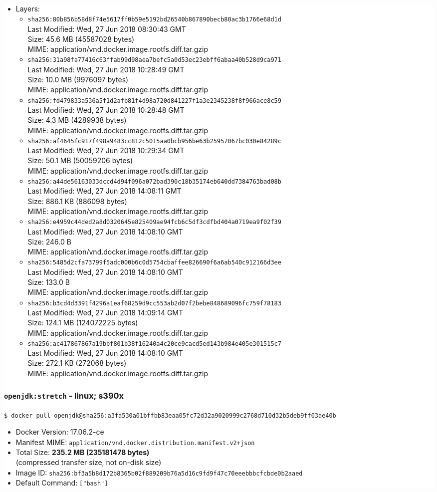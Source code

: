 ```dockerfile
```

-	Layers:
	-	`sha256:80b856b58d8f74e5617ff0b59e5192bd26540b867890becb80ac3b1766e68d1d`  
		Last Modified: Wed, 27 Jun 2018 08:30:43 GMT  
		Size: 45.6 MB (45587028 bytes)  
		MIME: application/vnd.docker.image.rootfs.diff.tar.gzip
	-	`sha256:31a98fa77416c63ffab99d98aea7befc5a0d53ec23ebff6abaa40b528d9ca971`  
		Last Modified: Wed, 27 Jun 2018 10:28:49 GMT  
		Size: 10.0 MB (9976097 bytes)  
		MIME: application/vnd.docker.image.rootfs.diff.tar.gzip
	-	`sha256:fd479833a536a5f1d2afb81f4d98a720d841227f1a3e2345238f8f966ace8c59`  
		Last Modified: Wed, 27 Jun 2018 10:28:48 GMT  
		Size: 4.3 MB (4289938 bytes)  
		MIME: application/vnd.docker.image.rootfs.diff.tar.gzip
	-	`sha256:af4645fc917f498a9483cc812c5015aa0bcb956be63b25957067bc030e84289c`  
		Last Modified: Wed, 27 Jun 2018 10:29:34 GMT  
		Size: 50.1 MB (50059206 bytes)  
		MIME: application/vnd.docker.image.rootfs.diff.tar.gzip
	-	`sha256:a44de56163033dccd4d94f096a072bad390c18b35174eb640dd7384763bad08b`  
		Last Modified: Wed, 27 Jun 2018 14:08:11 GMT  
		Size: 886.1 KB (886098 bytes)  
		MIME: application/vnd.docker.image.rootfs.diff.tar.gzip
	-	`sha256:e4959c44ded2a8d0320645e825409ae94fcb6c5df3cdfbd404a0719ea9f02f39`  
		Last Modified: Wed, 27 Jun 2018 14:08:10 GMT  
		Size: 246.0 B  
		MIME: application/vnd.docker.image.rootfs.diff.tar.gzip
	-	`sha256:5485d2cfa73799f5adc000b6c0d5754cbaffee826690f6a6ab540c912166d3ee`  
		Last Modified: Wed, 27 Jun 2018 14:08:10 GMT  
		Size: 133.0 B  
		MIME: application/vnd.docker.image.rootfs.diff.tar.gzip
	-	`sha256:b3cd4d3391f4296a1eaf68259d9cc553ab2d07f2bebe848689096fc759f78183`  
		Last Modified: Wed, 27 Jun 2018 14:09:14 GMT  
		Size: 124.1 MB (124072225 bytes)  
		MIME: application/vnd.docker.image.rootfs.diff.tar.gzip
	-	`sha256:ac417867867a19bbf801b38f16240a4c20ce9cacd5ed143b984e405e301515c7`  
		Last Modified: Wed, 27 Jun 2018 14:08:10 GMT  
		Size: 272.1 KB (272068 bytes)  
		MIME: application/vnd.docker.image.rootfs.diff.tar.gzip

### `openjdk:stretch` - linux; s390x

```console
$ docker pull openjdk@sha256:a3fa530a01bffbb83eaa05fc72d32a9020999c2768d710d32b5deb9ff03ae40b
```

-	Docker Version: 17.06.2-ce
-	Manifest MIME: `application/vnd.docker.distribution.manifest.v2+json`
-	Total Size: **235.2 MB (235181478 bytes)**  
	(compressed transfer size, not on-disk size)
-	Image ID: `sha256:bf3a5b8d172b8365b02f889209b76a5d16c9fd9f47c70eeebbbcfcbde0b2aaed`
-	Default Command: `["bash"]`
